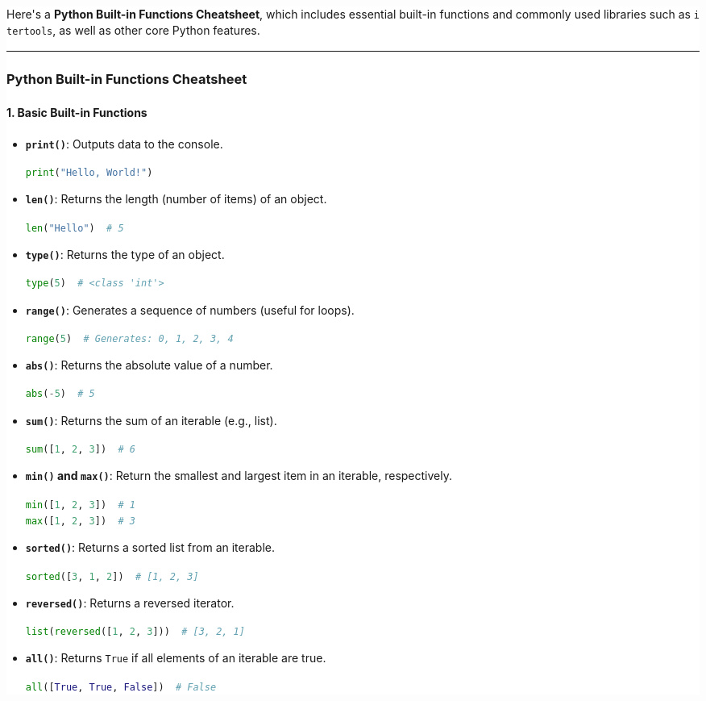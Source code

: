 Here's a **Python Built-in Functions Cheatsheet**, which includes essential built-in functions and commonly used libraries such as `itertools`, as well as other core Python features.

---

### **Python Built-in Functions Cheatsheet**

#### **1. Basic Built-in Functions**

- **`print()`**: Outputs data to the console.
    ```python
    print("Hello, World!")
    ```

- **`len()`**: Returns the length (number of items) of an object.
    ```python
    len("Hello")  # 5
    ```

- **`type()`**: Returns the type of an object.
    ```python
    type(5)  # <class 'int'>
    ```

- **`range()`**: Generates a sequence of numbers (useful for loops).
    ```python
    range(5)  # Generates: 0, 1, 2, 3, 4
    ```

- **`abs()`**: Returns the absolute value of a number.
    ```python
    abs(-5)  # 5
    ```

- **`sum()`**: Returns the sum of an iterable (e.g., list).
    ```python
    sum([1, 2, 3])  # 6
    ```

- **`min()` and `max()`**: Return the smallest and largest item in an iterable, respectively.
    ```python
    min([1, 2, 3])  # 1
    max([1, 2, 3])  # 3
    ```

- **`sorted()`**: Returns a sorted list from an iterable.
    ```python
    sorted([3, 1, 2])  # [1, 2, 3]
    ```

- **`reversed()`**: Returns a reversed iterator.
    ```python
    list(reversed([1, 2, 3]))  # [3, 2, 1]
    ```

- **`all()`**: Returns `True` if all elements of an iterable are true.
    ```python
    all([True, True, False])  # False
    ```
